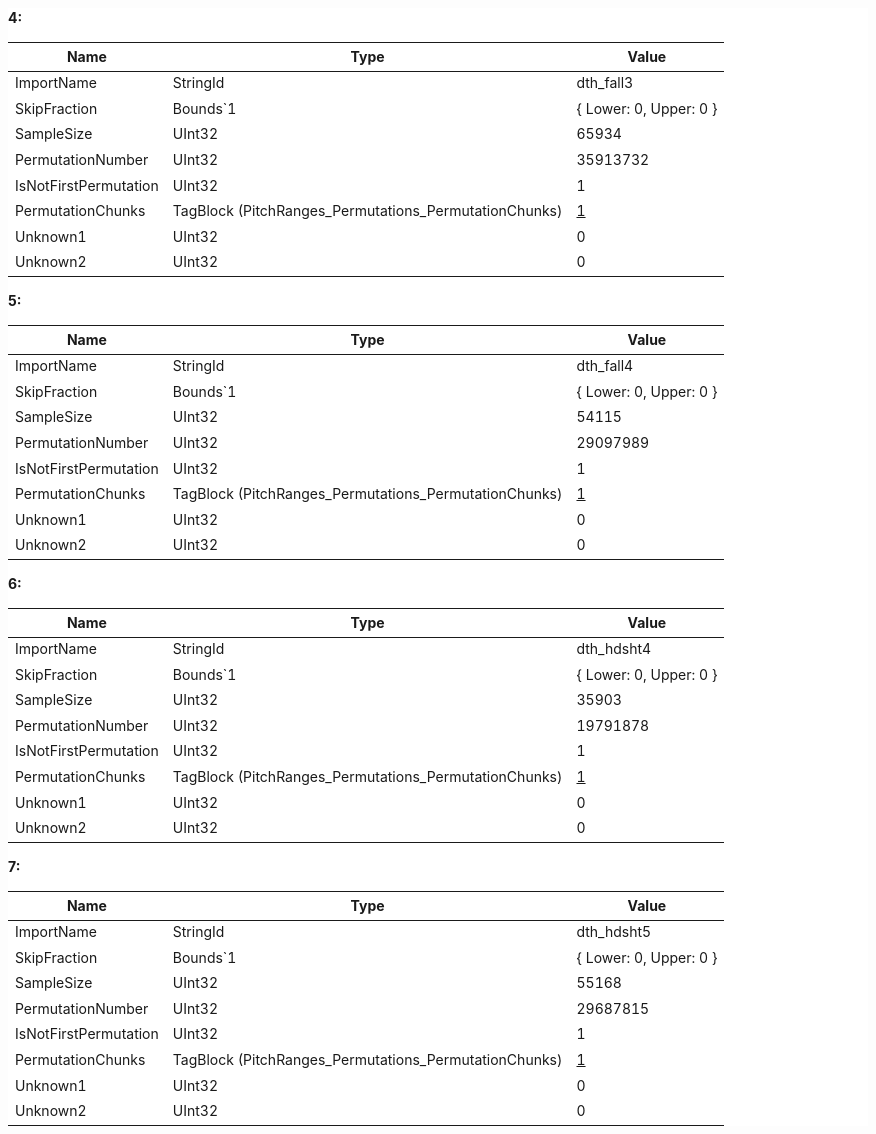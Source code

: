 
**4:**

Name	| Type	| Value
---	|---	|---	|
ImportName	|StringId	|dth_fall3
SkipFraction	|Bounds`1	|{ Lower: 0, Upper: 0 }
SampleSize	|UInt32	|65934
PermutationNumber	|UInt32	|35913732
IsNotFirstPermutation	|UInt32	|1
PermutationChunks	|TagBlock (PitchRanges_Permutations_PermutationChunks)	|[1](#pitchranges_permutations_permutationchunks)
Unknown1	|UInt32	|0
Unknown2	|UInt32	|0


**5:**

Name	| Type	| Value
---	|---	|---	|
ImportName	|StringId	|dth_fall4
SkipFraction	|Bounds`1	|{ Lower: 0, Upper: 0 }
SampleSize	|UInt32	|54115
PermutationNumber	|UInt32	|29097989
IsNotFirstPermutation	|UInt32	|1
PermutationChunks	|TagBlock (PitchRanges_Permutations_PermutationChunks)	|[1](#pitchranges_permutations_permutationchunks)
Unknown1	|UInt32	|0
Unknown2	|UInt32	|0


**6:**

Name	| Type	| Value
---	|---	|---	|
ImportName	|StringId	|dth_hdsht4
SkipFraction	|Bounds`1	|{ Lower: 0, Upper: 0 }
SampleSize	|UInt32	|35903
PermutationNumber	|UInt32	|19791878
IsNotFirstPermutation	|UInt32	|1
PermutationChunks	|TagBlock (PitchRanges_Permutations_PermutationChunks)	|[1](#pitchranges_permutations_permutationchunks)
Unknown1	|UInt32	|0
Unknown2	|UInt32	|0


**7:**

Name	| Type	| Value
---	|---	|---	|
ImportName	|StringId	|dth_hdsht5
SkipFraction	|Bounds`1	|{ Lower: 0, Upper: 0 }
SampleSize	|UInt32	|55168
PermutationNumber	|UInt32	|29687815
IsNotFirstPermutation	|UInt32	|1
PermutationChunks	|TagBlock (PitchRanges_Permutations_PermutationChunks)	|[1](#pitchranges_permutations_permutationchunks)
Unknown1	|UInt32	|0
Unknown2	|UInt32	|0
